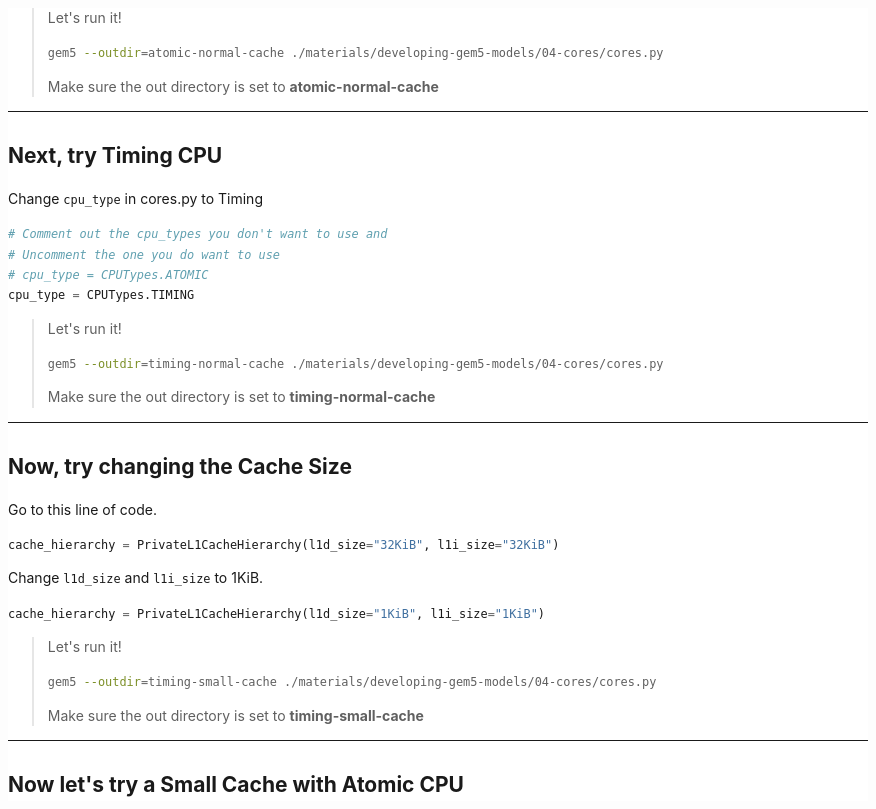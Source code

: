 > Let's run it!
>
> ```sh
> gem5 --outdir=atomic-normal-cache ./materials/developing-gem5-models/04-cores/cores.py
> ```
>
> Make sure the out directory is set to **atomic-normal-cache**
---

## Next, try Timing CPU

Change `cpu_type` in cores.py to Timing

```python
# Comment out the cpu_types you don't want to use and
# Uncomment the one you do want to use
# cpu_type = CPUTypes.ATOMIC
cpu_type = CPUTypes.TIMING
```

> Let's run it!
>
> ```sh
> gem5 --outdir=timing-normal-cache ./materials/developing-gem5-models/04-cores/cores.py
>  ```
>
> Make sure the out directory is set to **timing-normal-cache**

---

## Now, try changing the Cache Size

Go to this line of code.

```python
cache_hierarchy = PrivateL1CacheHierarchy(l1d_size="32KiB", l1i_size="32KiB")
```

Change `l1d_size` and `l1i_size` to 1KiB.

```python
cache_hierarchy = PrivateL1CacheHierarchy(l1d_size="1KiB", l1i_size="1KiB")
```

> Let's run it!
>
>```sh
> gem5 --outdir=timing-small-cache ./materials/developing-gem5-models/04-cores/cores.py
>```
>
> Make sure the out directory is set to **timing-small-cache**

---

## Now let's try a Small Cache with Atomic CPU
